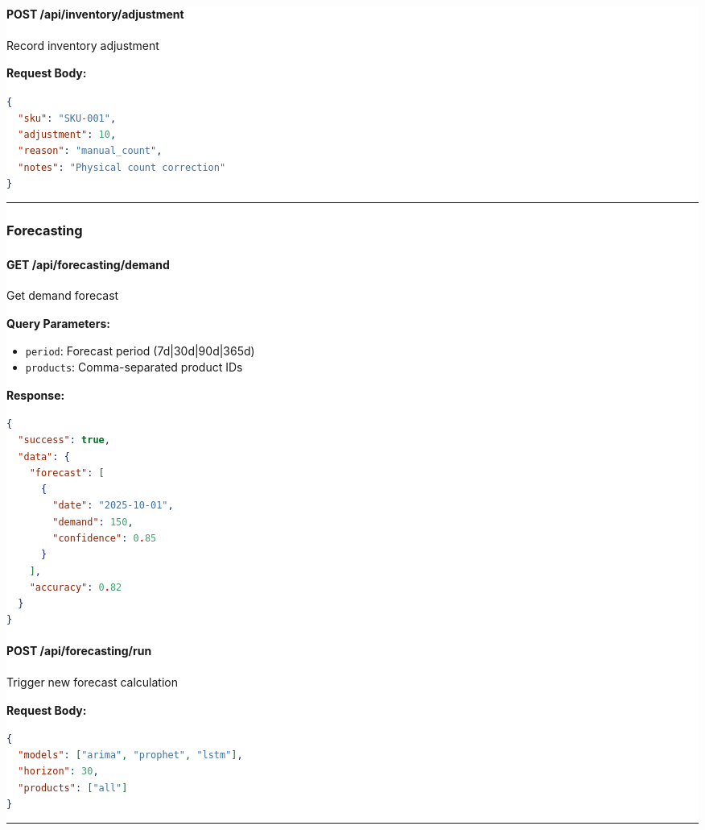 #### POST /api/inventory/adjustment
Record inventory adjustment

**Request Body:**
```json
{
  "sku": "SKU-001",
  "adjustment": 10,
  "reason": "manual_count",
  "notes": "Physical count correction"
}
```

---

### Forecasting

#### GET /api/forecasting/demand
Get demand forecast

**Query Parameters:**
- `period`: Forecast period (7d|30d|90d|365d)
- `products`: Comma-separated product IDs

**Response:**
```json
{
  "success": true,
  "data": {
    "forecast": [
      {
        "date": "2025-10-01",
        "demand": 150,
        "confidence": 0.85
      }
    ],
    "accuracy": 0.82
  }
}
```

#### POST /api/forecasting/run
Trigger new forecast calculation

**Request Body:**
```json
{
  "models": ["arima", "prophet", "lstm"],
  "horizon": 30,
  "products": ["all"]
}
```

---
